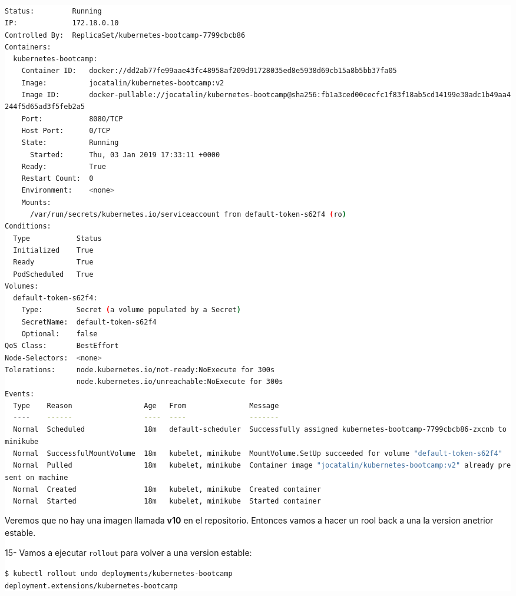```sh
Status:         Running
IP:             172.18.0.10
Controlled By:  ReplicaSet/kubernetes-bootcamp-7799cbcb86
Containers:
  kubernetes-bootcamp:
    Container ID:   docker://dd2ab77fe99aae43fc48958af209d91728035ed8e5938d69cb15a8b5bb37fa05
    Image:          jocatalin/kubernetes-bootcamp:v2
    Image ID:       docker-pullable://jocatalin/kubernetes-bootcamp@sha256:fb1a3ced00cecfc1f83f18ab5cd14199e30adc1b49aa4244f5d65ad3f5feb2a5
    Port:           8080/TCP
    Host Port:      0/TCP
    State:          Running
      Started:      Thu, 03 Jan 2019 17:33:11 +0000
    Ready:          True
    Restart Count:  0
    Environment:    <none>
    Mounts:
      /var/run/secrets/kubernetes.io/serviceaccount from default-token-s62f4 (ro)
Conditions:
  Type           Status
  Initialized    True
  Ready          True
  PodScheduled   True
Volumes:
  default-token-s62f4:
    Type:        Secret (a volume populated by a Secret)
    SecretName:  default-token-s62f4
    Optional:    false
QoS Class:       BestEffort
Node-Selectors:  <none>
Tolerations:     node.kubernetes.io/not-ready:NoExecute for 300s
                 node.kubernetes.io/unreachable:NoExecute for 300s
Events:
  Type    Reason                 Age   From               Message
  ----    ------                 ----  ----               -------
  Normal  Scheduled              18m   default-scheduler  Successfully assigned kubernetes-bootcamp-7799cbcb86-zxcnb to minikube
  Normal  SuccessfulMountVolume  18m   kubelet, minikube  MountVolume.SetUp succeeded for volume "default-token-s62f4"
  Normal  Pulled                 18m   kubelet, minikube  Container image "jocatalin/kubernetes-bootcamp:v2" already present on machine
  Normal  Created                18m   kubelet, minikube  Created container
  Normal  Started                18m   kubelet, minikube  Started container
```

Veremos que no hay una imagen llamada **v10** en el repositorio. Entonces vamos a hacer un rool back a una la version anetrior estable. 

15- Vamos a ejecutar `rollout` para volver a una version estable:

```sh
$ kubectl rollout undo deployments/kubernetes-bootcamp
deployment.extensions/kubernetes-bootcamp
```
